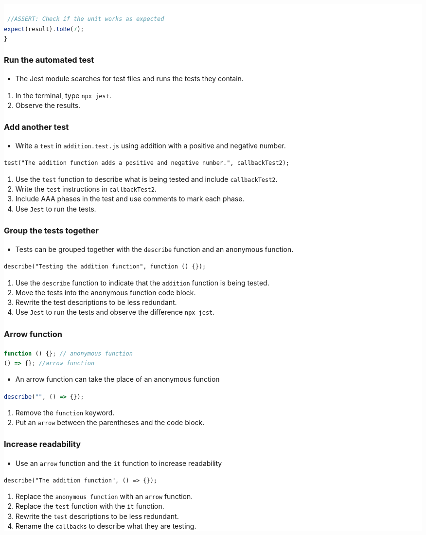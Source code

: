    ```jsx

    //ASSERT: Check if the unit works as expected
 expect(result).toBe(7);
}
```
### Run the automated test
- The Jest module searches for test files and runs the tests they contain.
  
1. In the terminal, type `npx jest`.
2. Observe the results.

### Add another test
- Write a `test` in `addition.test.js` using addition with a positive and negative number.

`test("The addition function adds a positive and negative number.", callbackTest2);`
  
1. Use the `test` function to describe what is being tested and include `callbackTest2`.
2. Write the `test` instructions in `callbackTest2`.
3. Include AAA phases in the test and use comments to mark each phase.
4. Use `Jest` to run the tests.

### Group the tests together
- Tests can be grouped together with the `describe` function and an anonymous function.

`describe("Testing the addition function", function () {});`

1. Use the `describe` function to indicate that the `addition` function is being tested.
2. Move the tests into the anonymous function code block.
3. Rewrite the test descriptions to be less redundant.
4. Use `Jest` to run the tests and observe the difference `npx jest`.

### Arrow function
```javascript
function () {}; // anonymous function
() => {}; //arrow function
```
- An arrow function can take the place of an anonymous function

```js
describe("", () => {});
```

1. Remove the `function` keyword.
2. Put an `arrow` between the parentheses and the code block.

### Increase readability
- Use an `arrow` function and the `it` function to increase readability

`describe("The addition function", () => {});`
  
1. Replace the `anonymous function` with an `arrow` function.
2. Replace the `test` function with the `it` function.
3. Rewrite the `test` descriptions to be less redundant.
4. Rename the `callbacks` to describe what they are testing.
